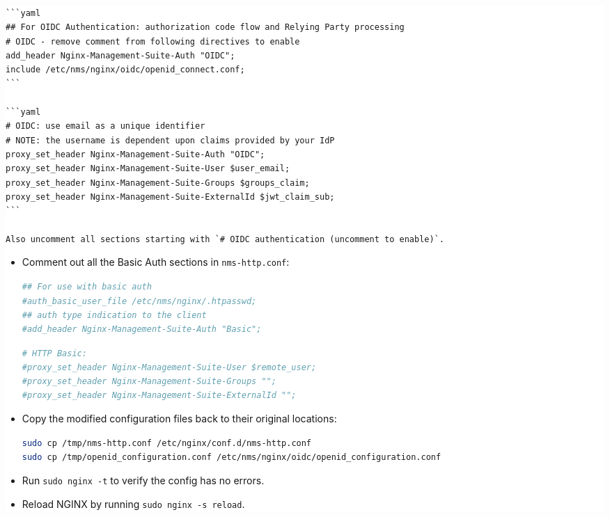     ```yaml
    ## For OIDC Authentication: authorization code flow and Relying Party processing
    # OIDC - remove comment from following directives to enable
    add_header Nginx-Management-Suite-Auth "OIDC";
    include /etc/nms/nginx/oidc/openid_connect.conf;
    ```

    ```yaml
    # OIDC: use email as a unique identifier
    # NOTE: the username is dependent upon claims provided by your IdP
    proxy_set_header Nginx-Management-Suite-Auth "OIDC";
    proxy_set_header Nginx-Management-Suite-User $user_email;
    proxy_set_header Nginx-Management-Suite-Groups $groups_claim;
    proxy_set_header Nginx-Management-Suite-ExternalId $jwt_claim_sub;
    ```

    Also uncomment all sections starting with `# OIDC authentication (uncomment to enable)`.

- Comment out all the Basic Auth sections in `nms-http.conf`:

    ```yaml
    ## For use with basic auth
    #auth_basic_user_file /etc/nms/nginx/.htpasswd;
    ## auth type indication to the client
    #add_header Nginx-Management-Suite-Auth "Basic";
    ```

    ```yaml
    # HTTP Basic:
    #proxy_set_header Nginx-Management-Suite-User $remote_user;
    #proxy_set_header Nginx-Management-Suite-Groups "";
    #proxy_set_header Nginx-Management-Suite-ExternalId "";
    ```

- Copy the modified configuration files back to their original locations:

    ```bash
    sudo cp /tmp/nms-http.conf /etc/nginx/conf.d/nms-http.conf
    sudo cp /tmp/openid_configuration.conf /etc/nms/nginx/oidc/openid_configuration.conf
    ```

- Run `sudo nginx -t` to verify the config has no errors.
- Reload NGINX by running `sudo nginx -s reload`.

